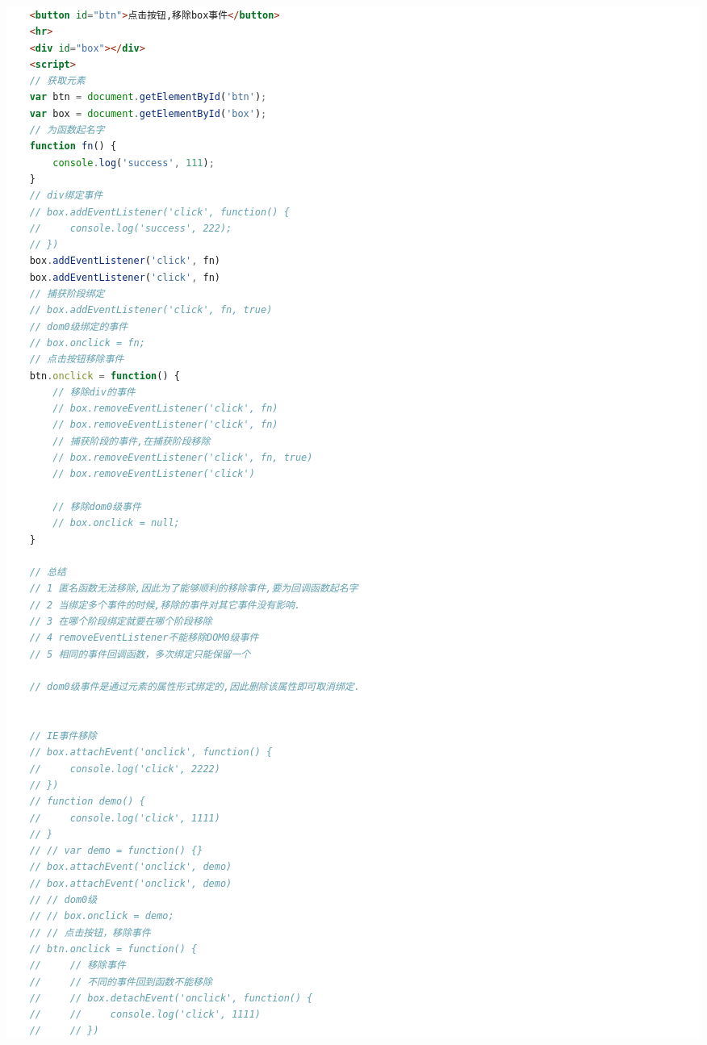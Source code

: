 ```html
    <button id="btn">点击按钮,移除box事件</button>
    <hr>
    <div id="box"></div>
    <script>
    // 获取元素
    var btn = document.getElementById('btn');
    var box = document.getElementById('box');
    // 为函数起名字
    function fn() {
        console.log('success', 111);
    }
    // div绑定事件
    // box.addEventListener('click', function() {
    //     console.log('success', 222);
    // })
    box.addEventListener('click', fn)
    box.addEventListener('click', fn)
    // 捕获阶段绑定
    // box.addEventListener('click', fn, true)
    // dom0级绑定的事件
    // box.onclick = fn;
    // 点击按钮移除事件
    btn.onclick = function() {
        // 移除div的事件
        // box.removeEventListener('click', fn)
        // box.removeEventListener('click', fn)
        // 捕获阶段的事件,在捕获阶段移除
        // box.removeEventListener('click', fn, true)
        // box.removeEventListener('click')

        // 移除dom0级事件
        // box.onclick = null;
    }

    // 总结
    // 1 匿名函数无法移除,因此为了能够顺利的移除事件,要为回调函数起名字
    // 2 当绑定多个事件的时候,移除的事件对其它事件没有影响.
    // 3 在哪个阶段绑定就要在哪个阶段移除
    // 4 removeEventListener不能移除DOM0级事件
    // 5 相同的事件回调函数，多次绑定只能保留一个

    // dom0级事件是通过元素的属性形式绑定的,因此删除该属性即可取消绑定.


    // IE事件移除
    // box.attachEvent('onclick', function() {
    //     console.log('click', 2222)
    // })
    // function demo() {
    //     console.log('click', 1111)
    // }
    // // var demo = function() {}
    // box.attachEvent('onclick', demo)
    // box.attachEvent('onclick', demo)
    // // dom0级
    // // box.onclick = demo;
    // // 点击按钮，移除事件
    // btn.onclick = function() {
    //     // 移除事件
    //     // 不同的事件回到函数不能移除
    //     // box.detachEvent('onclick', function() {
    //     //     console.log('click', 1111)
    //     // })
```